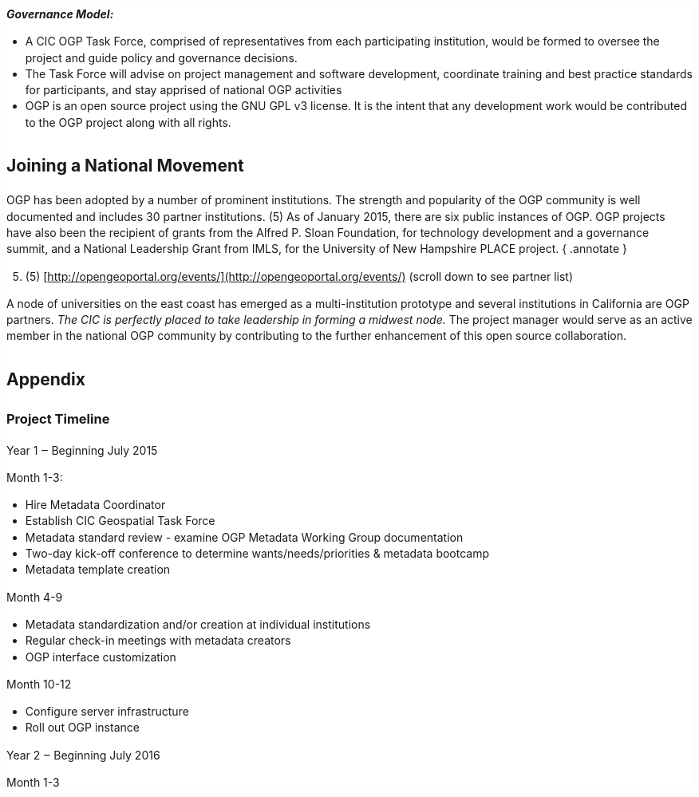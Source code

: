 **_Governance Model:_**

* A CIC OGP Task Force, comprised of representatives from each participating institution, would be formed to oversee the project and guide policy and governance decisions.
* The Task Force will advise on project management and software development, coordinate training and best practice standards for participants, and stay apprised of national OGP activities
* OGP is an open source project using the GNU GPL v3 license. It is the intent that any development work would be contributed to the OGP project along with all rights.


## Joining a National Movement

OGP has been adopted by a number of prominent institutions. The strength and popularity of the OGP community is well documented and includes 30 partner institutions. (5) As of January 2015, there are six public instances of OGP. OGP projects have also been the recipient of grants from the Alfred P. Sloan Foundation, for technology development and a governance summit, and a National Leadership Grant from IMLS, for the University of New Hampshire PLACE project. { .annotate }

5. (5) [http://opengeoportal.org/events/](http://opengeoportal.org/events/) (scroll down to see partner list)

A node of universities on the east coast has emerged as a multi-institution prototype and several institutions in California are OGP partners. _The CIC is perfectly placed to take leadership in forming a midwest node._ The project manager would serve as an active member in the national OGP community by contributing to the further enhancement of this open source collaboration.


## Appendix


### Project Timeline

Year 1 ‒ Beginning July 2015

Month 1-3:

* Hire Metadata Coordinator
* Establish CIC Geospatial Task Force
* Metadata standard review - examine OGP Metadata Working Group documentation
* Two-day kick-off conference to determine wants/needs/priorities & metadata bootcamp
* Metadata template creation

Month 4-9

* Metadata standardization and/or creation at individual institutions
* Regular check-in meetings with metadata creators
* OGP interface customization

Month 10-12

* Configure server infrastructure
* Roll out OGP instance

Year 2 ‒ Beginning July 2016

Month 1-3
